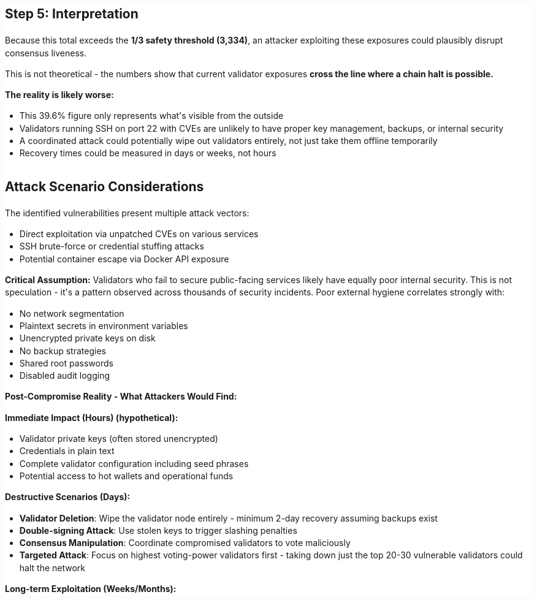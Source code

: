 ## Step 5: Interpretation

Because this total exceeds the **1/3 safety threshold (3,334)**, an attacker exploiting these exposures could plausibly disrupt consensus liveness.

This is not theoretical - the numbers show that current validator exposures **cross the line where a chain halt is possible.**

**The reality is likely worse:**

- This 39.6% figure only represents what's visible from the outside
- Validators running SSH on port 22 with CVEs are unlikely to have proper key management, backups, or internal security
- A coordinated attack could potentially wipe out validators entirely, not just take them offline temporarily
- Recovery times could be measured in days or weeks, not hours

## Attack Scenario Considerations

The identified vulnerabilities present multiple attack vectors:

- Direct exploitation via unpatched CVEs on various services
- SSH brute-force or credential stuffing attacks
- Potential container escape via Docker API exposure

**Critical Assumption:** Validators who fail to secure public-facing services likely have equally poor internal security. This is not speculation - it's a pattern observed across thousands of security incidents. Poor external hygiene correlates strongly with:

- No network segmentation
- Plaintext secrets in environment variables
- Unencrypted private keys on disk
- No backup strategies
- Shared root passwords
- Disabled audit logging

**Post-Compromise Reality - What Attackers Would Find:**

**Immediate Impact (Hours) (hypothetical):**

- Validator private keys (often stored unencrypted)
- Credentials in plain text
- Complete validator configuration including seed phrases
- Potential access to hot wallets and operational funds

**Destructive Scenarios (Days):**

- **Validator Deletion**: Wipe the validator node entirely - minimum 2-day recovery assuming backups exist
- **Double-signing Attack**: Use stolen keys to trigger slashing penalties
- **Consensus Manipulation**: Coordinate compromised validators to vote maliciously
- **Targeted Attack**: Focus on highest voting-power validators first - taking down just the top 20-30 vulnerable validators could halt the network

**Long-term Exploitation (Weeks/Months):**
